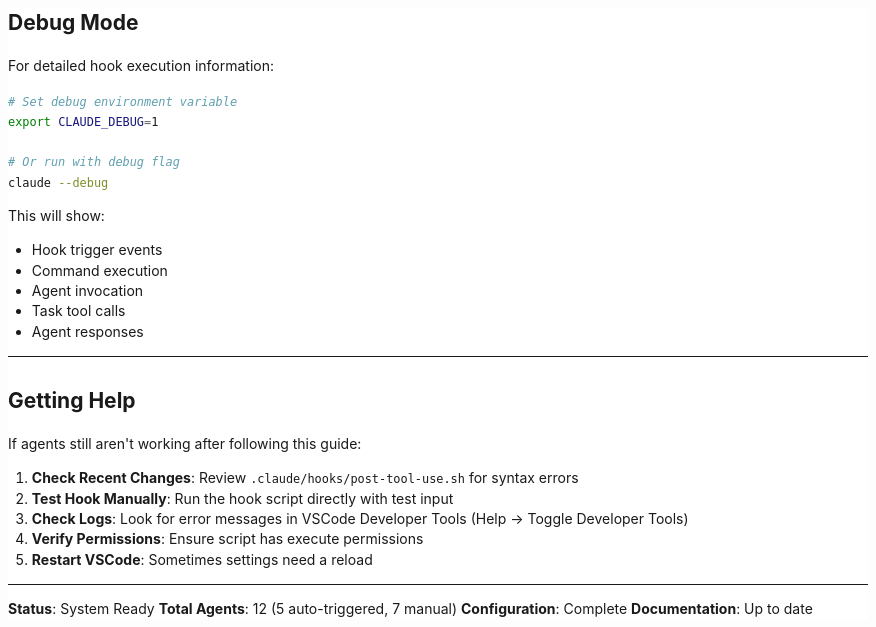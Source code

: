 ## Debug Mode

For detailed hook execution information:

```bash
# Set debug environment variable
export CLAUDE_DEBUG=1

# Or run with debug flag
claude --debug
```

This will show:
- Hook trigger events
- Command execution
- Agent invocation
- Task tool calls
- Agent responses

---

## Getting Help

If agents still aren't working after following this guide:

1. **Check Recent Changes**: Review `.claude/hooks/post-tool-use.sh` for syntax errors
2. **Test Hook Manually**: Run the hook script directly with test input
3. **Check Logs**: Look for error messages in VSCode Developer Tools (Help → Toggle Developer Tools)
4. **Verify Permissions**: Ensure script has execute permissions
5. **Restart VSCode**: Sometimes settings need a reload

---

**Status**: System Ready
**Total Agents**: 12 (5 auto-triggered, 7 manual)
**Configuration**: Complete
**Documentation**: Up to date
